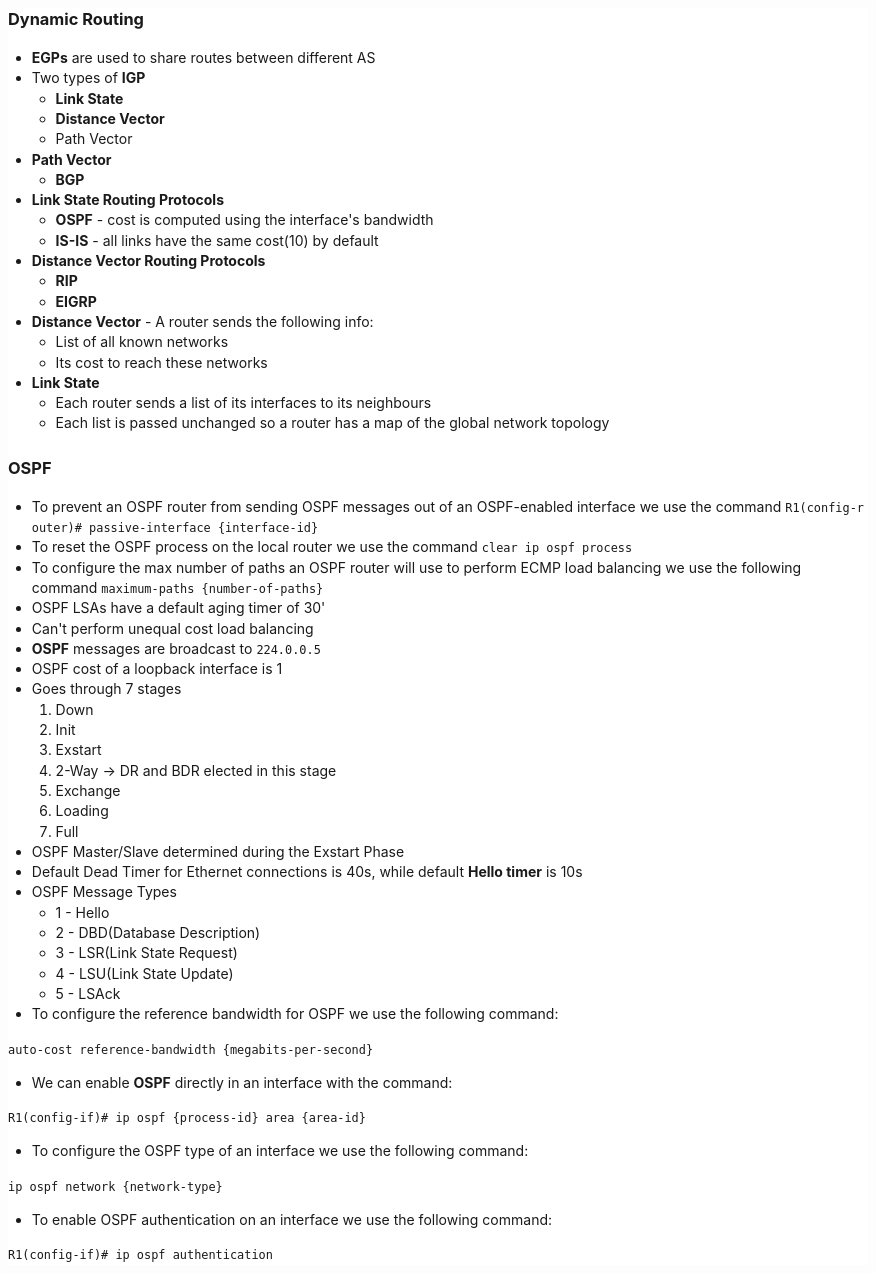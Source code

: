 
### Dynamic Routing
- **EGPs** are used to share routes between different AS
- Two types of **IGP**
	- **Link State**
	- **Distance Vector**
	- Path Vector
- **Path Vector**
	- **BGP**
- **Link State Routing Protocols**
	- **OSPF** - cost is computed using the interface's bandwidth
	- **IS-IS** - all links have the same cost(10) by default
- **Distance Vector Routing Protocols**
	- **RIP**
	- **EIGRP**
- **Distance Vector** - A router sends the following info:
	- List of all known networks
	- Its cost to reach these networks
- **Link State**
	- Each router sends a list of its interfaces to its neighbours
	- Each list is passed unchanged so a router has a map of the global network topology

### OSPF
- To prevent an OSPF router from sending OSPF messages out of an OSPF-enabled  interface we use the command `R1(config-router)# passive-interface {interface-id}`
- To reset the OSPF process on the local router we use the command `clear ip ospf process`
- To configure the max number of paths an OSPF router will use to perform ECMP load balancing we use the following command `maximum-paths {number-of-paths}`
- OSPF LSAs have a default aging timer of 30' 
- Can't perform unequal cost load balancing
- **OSPF** messages are broadcast to `224.0.0.5`
- OSPF cost of a loopback interface is 1
- Goes through 7 stages
	1. Down
	2. Init
	3. Exstart
	4. 2-Way -> DR and BDR elected in this stage
	5. Exchange
	6. Loading
	7. Full
- OSPF Master/Slave determined during the Exstart Phase
- Default Dead Timer for Ethernet connections is 40s, while default **Hello timer** is 10s
- OSPF Message Types
	- 1 - Hello
	- 2 - DBD(Database Description)
	- 3 - LSR(Link State Request)
	- 4 - LSU(Link State Update)
	- 5 - LSAck
- To configure the reference bandwidth for OSPF we use the following command:
```
auto-cost reference-bandwidth {megabits-per-second}
```
- We can enable **OSPF** directly in an interface with the command:
```
R1(config-if)# ip ospf {process-id} area {area-id}
```
- To configure the OSPF type of an interface we use the following command:
```
ip ospf network {network-type}
```
- To enable OSPF authentication on an interface we use the following command:
```
R1(config-if)# ip ospf authentication
```